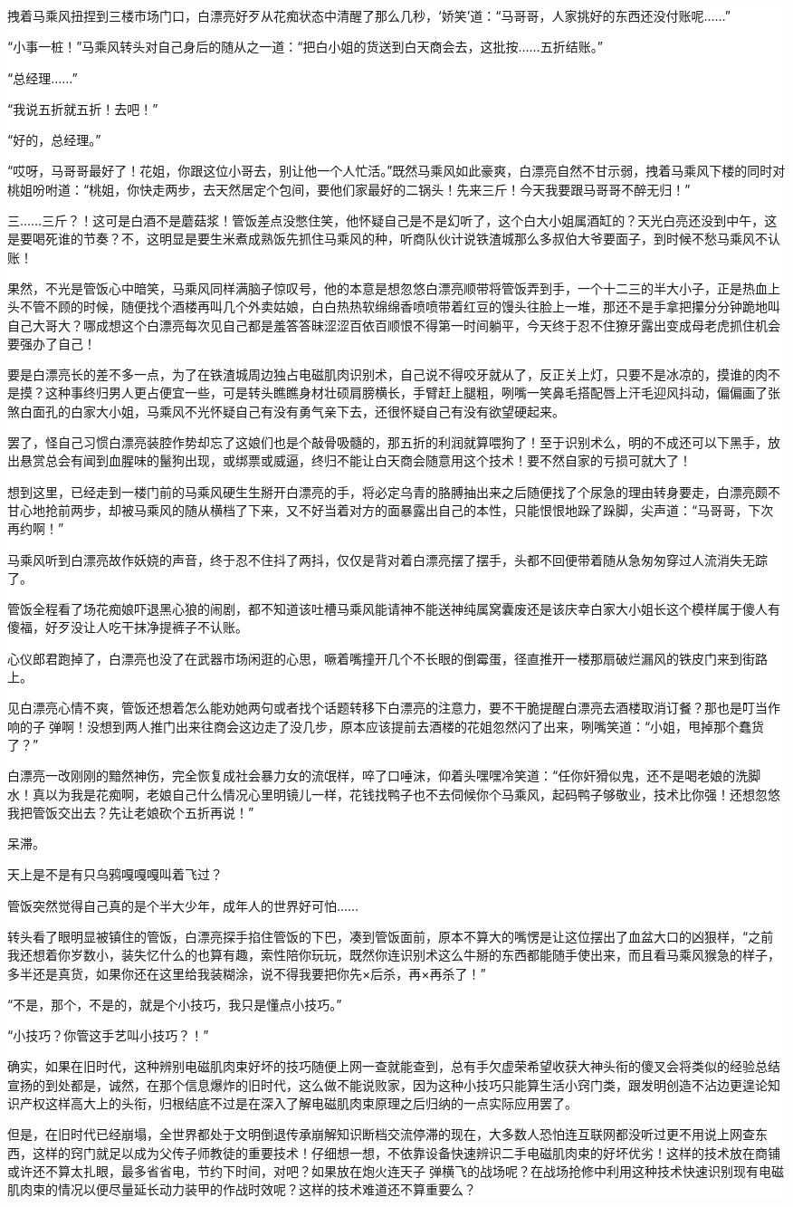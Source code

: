 拽着马乘风扭捏到三楼市场门口，白漂亮好歹从花痴状态中清醒了那么几秒，‘娇笑’道：“马哥哥，人家挑好的东西还没付账呢……”

“小事一桩！”马乘风转头对自己身后的随从之一道：“把白小姐的货送到白天商会去，这批按……五折结账。”

“总经理……”

“我说五折就五折！去吧！”

“好的，总经理。”

“哎呀，马哥哥最好了！花姐，你跟这位小哥去，别让他一个人忙活。”既然马乘风如此豪爽，白漂亮自然不甘示弱，拽着马乘风下楼的同时对桃姐吩咐道：“桃姐，你快走两步，去天然居定个包间，要他们家最好的二锅头！先来三斤！今天我要跟马哥哥不醉无归！”

三……三斤？！这可是白酒不是蘑菇浆！管饭差点没憋住笑，他怀疑自己是不是幻听了，这个白大小姐属酒缸的？天光白亮还没到中午，这是要喝死谁的节奏？不，这明显是要生米煮成熟饭先抓住马乘风的种，听商队伙计说铁渣城那么多叔伯大爷要面子，到时候不愁马乘风不认账！

果然，不光是管饭心中暗笑，马乘风同样满脑子惊叹号，他的本意是想忽悠白漂亮顺带将管饭弄到手，一个十二三的半大小子，正是热血上头不管不顾的时候，随便找个酒楼再叫几个外卖姑娘，白白热热软绵绵香喷喷带着红豆的馒头往脸上一堆，那还不是手拿把攥分分钟跪地叫自己大哥大？哪成想这个白漂亮每次见自己都是羞答答昧涩涩百依百顺恨不得第一时间躺平，今天终于忍不住獠牙露出变成母老虎抓住机会要强办了自己！

要是白漂亮长的差不多一点，为了在铁渣城周边独占电磁肌肉识别术，自己说不得咬牙就从了，反正关上灯，只要不是冰凉的，摸谁的肉不是摸？这种事终归男人更占便宜一些，可是转头瞧瞧身材壮硕肩膀横长，手臂赶上腿粗，咧嘴一笑鼻毛搭配唇上汗毛迎风抖动，偏偏画了张煞白面孔的白家大小姐，马乘风不光怀疑自己有没有勇气亲下去，还很怀疑自己有没有欲望硬起来。

罢了，怪自己习惯白漂亮装腔作势却忘了这娘们也是个敲骨吸髓的，那五折的利润就算喂狗了！至于识别术么，明的不成还可以下黑手，放出悬赏总会有闻到血腥味的鬣狗出现，或绑票或威逼，终归不能让白天商会随意用这个技术！要不然自家的亏损可就大了！

想到这里，已经走到一楼门前的马乘风硬生生掰开白漂亮的手，将必定乌青的胳膊抽出来之后随便找了个尿急的理由转身要走，白漂亮颇不甘心地抢前两步，却被马乘风的随从横档了下来，又不好当着对方的面暴露出自己的本性，只能恨恨地跺了跺脚，尖声道：“马哥哥，下次再约啊！”

马乘风听到白漂亮故作妖娆的声音，终于忍不住抖了两抖，仅仅是背对着白漂亮摆了摆手，头都不回便带着随从急匆匆穿过人流消失无踪了。







管饭全程看了场花痴娘吓退黑心狼的闹剧，都不知道该吐槽马乘风能请神不能送神纯属窝囊废还是该庆幸白家大小姐长这个模样属于傻人有傻福，好歹没让人吃干抹净提裤子不认账。

心仪郎君跑掉了，白漂亮也没了在武器市场闲逛的心思，噘着嘴撞开几个不长眼的倒霉蛋，径直推开一楼那扇破烂漏风的铁皮门来到街路上。

见白漂亮心情不爽，管饭还想着怎么能劝她两句或者找个话题转移下白漂亮的注意力，要不干脆提醒白漂亮去酒楼取消订餐？那也是叮当作响的子 弹啊！没想到两人推门出来往商会这边走了没几步，原本应该提前去酒楼的花姐忽然闪了出来，咧嘴笑道：“小姐，甩掉那个蠢货了？”

白漂亮一改刚刚的黯然神伤，完全恢复成社会暴力女的流氓样，啐了口唾沫，仰着头嘿嘿冷笑道：“任你奸猾似鬼，还不是喝老娘的洗脚水！真以为我是花痴啊，老娘自己什么情况心里明镜儿一样，花钱找鸭子也不去伺候你个马乘风，起码鸭子够敬业，技术比你强！还想忽悠我把管饭交出去？先让老娘砍个五折再说！”

呆滞。

天上是不是有只乌鸦嘎嘎嘎叫着飞过？

管饭突然觉得自己真的是个半大少年，成年人的世界好可怕……

转头看了眼明显被镇住的管饭，白漂亮探手掐住管饭的下巴，凑到管饭面前，原本不算大的嘴愣是让这位摆出了血盆大口的凶狠样，“之前我还想着你岁数小，装失忆什么的也算有趣，索性陪你玩玩，既然你连识别术这么牛掰的东西都能随手使出来，而且看马乘风猴急的样子，多半还是真货，如果你还在这里给我装糊涂，说不得我要把你先×后杀，再×再杀了！”

“不是，那个，不是的，就是个小技巧，我只是懂点小技巧。”

“小技巧？你管这手艺叫小技巧？！”

确实，如果在旧时代，这种辨别电磁肌肉束好坏的技巧随便上网一查就能查到，总有手欠虚荣希望收获大神头衔的傻叉会将类似的经验总结宣扬的到处都是，诚然，在那个信息爆炸的旧时代，这么做不能说败家，因为这种小技巧只能算生活小窍门类，跟发明创造不沾边更遑论知识产权这样高大上的头衔，归根结底不过是在深入了解电磁肌肉束原理之后归纳的一点实际应用罢了。

但是，在旧时代已经崩塌，全世界都处于文明倒退传承崩解知识断档交流停滞的现在，大多数人恐怕连互联网都没听过更不用说上网查东西，这样的窍门就足以成为父传子师教徒的重要技术！仔细想一想，不依靠设备快速辨识二手电磁肌肉束的好坏优劣！这样的技术放在商铺或许还不算太扎眼，最多省省电，节约下时间，对吧？如果放在炮火连天子 弹横飞的战场呢？在战场抢修中利用这种技术快速识别现有电磁肌肉束的情况以便尽量延长动力装甲的作战时效呢？这样的技术难道还不算重要么？

